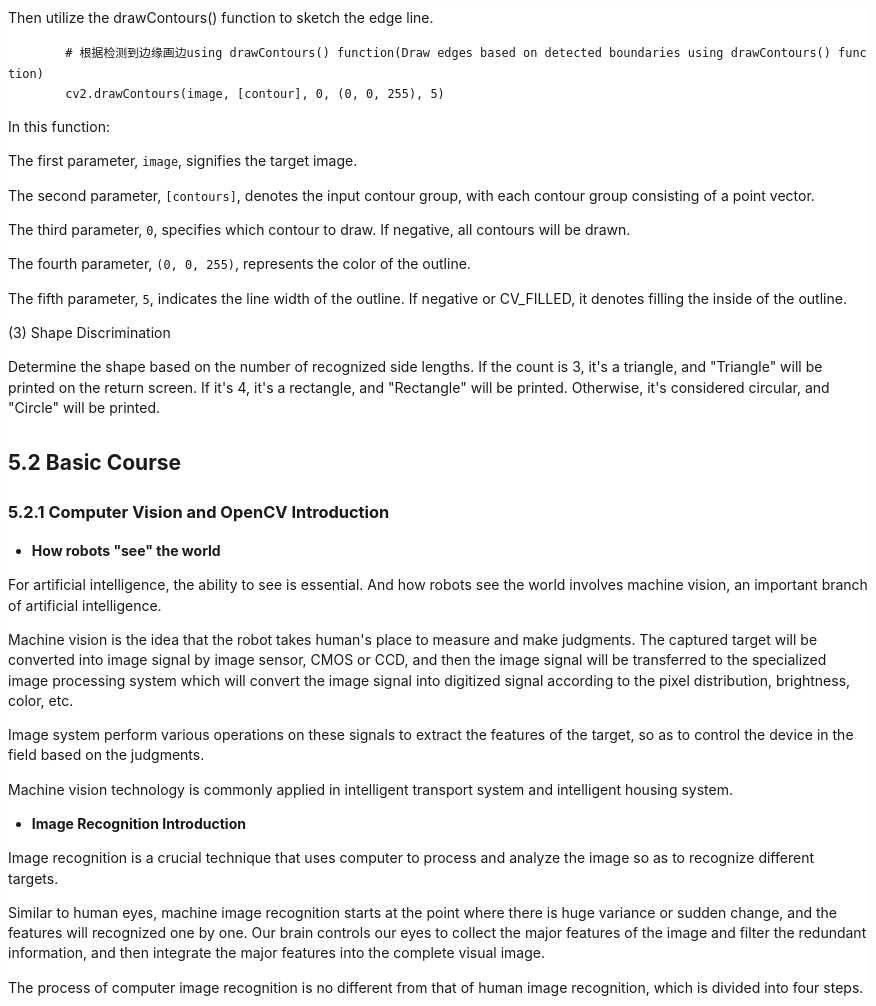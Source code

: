 Then utilize the drawContours() function to sketch the edge line.

```
        # 根据检测到边缘画边using drawContours() function(Draw edges based on detected boundaries using drawContours() function)
        cv2.drawContours(image, [contour], 0, (0, 0, 255), 5)
```

In this function:

The first parameter, `image`, signifies the target image.

The second parameter, `[contours]`, denotes the input contour group, with each contour group consisting of a point vector.

The third parameter, `0`, specifies which contour to draw. If negative, all contours will be drawn.

The fourth parameter, `(0, 0, 255)`, represents the color of the outline.

The fifth parameter, `5`, indicates the line width of the outline. If negative or CV_FILLED, it denotes filling the inside of the outline.

(3) Shape Discrimination

Determine the shape based on the number of recognized side lengths. If the count is 3, it's a triangle, and "Triangle" will be printed on the return screen. If it's 4, it's a rectangle, and "Rectangle" will be printed. Otherwise, it's considered circular, and "Circle" will be printed.

## 5.2 Basic Course

### 5.2.1 Computer Vision and OpenCV Introduction

* **How robots "see" the world**

For artificial intelligence, the ability to see is essential. And how robots see the world involves machine vision, an important branch of artificial intelligence.

Machine vision is the idea that the robot takes human's place to measure and make judgments. The captured target will be converted into image signal by image sensor, CMOS or CCD, and then the image signal will be transferred to the specialized image processing system which will convert the image signal into digitized signal according to the pixel distribution, brightness, color, etc.

Image system perform various operations on these signals to extract the features of the target, so as to control the device in the field based on the judgments.

Machine vision technology is commonly applied in intelligent transport system and intelligent housing system.

* **Image Recognition Introduction**

Image recognition is a crucial technique that uses computer to process and analyze the image so as to recognize different targets.

Similar to human eyes, machine image recognition starts at the point where there is huge variance or sudden change, and the features will recognized one by one. Our brain controls our eyes to collect the major features of the image and filter the redundant information, and then integrate the major features into the complete visual image.

The process of computer image recognition is no different from that of human image recognition, which is divided into four steps.
